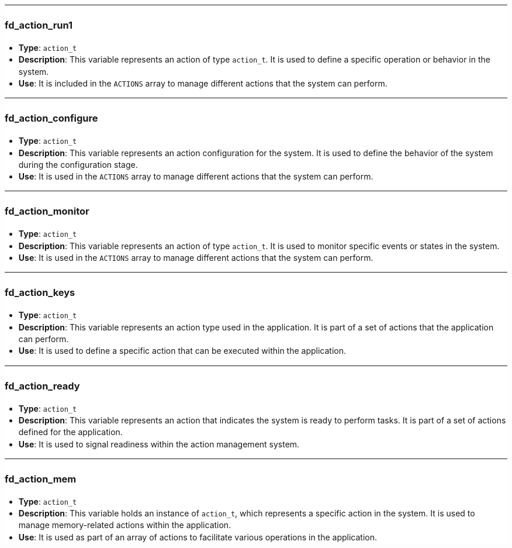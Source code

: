 
---
### fd\_action\_run1
- **Type**: `action_t`
- **Description**: This variable represents an action of type `action_t`. It is used to define a specific operation or behavior in the system.
- **Use**: It is included in the `ACTIONS` array to manage different actions that the system can perform.


---
### fd\_action\_configure
- **Type**: `action_t`
- **Description**: This variable represents an action configuration for the system. It is used to define the behavior of the system during the configuration stage.
- **Use**: It is used in the `ACTIONS` array to manage different actions that the system can perform.


---
### fd\_action\_monitor
- **Type**: `action_t`
- **Description**: This variable represents an action of type `action_t`. It is used to monitor specific events or states in the system.
- **Use**: It is used in the `ACTIONS` array to manage different actions that the system can perform.


---
### fd\_action\_keys
- **Type**: `action_t`
- **Description**: This variable represents an action type used in the application. It is part of a set of actions that the application can perform.
- **Use**: It is used to define a specific action that can be executed within the application.


---
### fd\_action\_ready
- **Type**: `action_t`
- **Description**: This variable represents an action that indicates the system is ready to perform tasks. It is part of a set of actions defined for the application.
- **Use**: It is used to signal readiness within the action management system.


---
### fd\_action\_mem
- **Type**: `action_t`
- **Description**: This variable holds an instance of `action_t`, which represents a specific action in the system. It is used to manage memory-related actions within the application.
- **Use**: It is used as part of an array of actions to facilitate various operations in the application.
